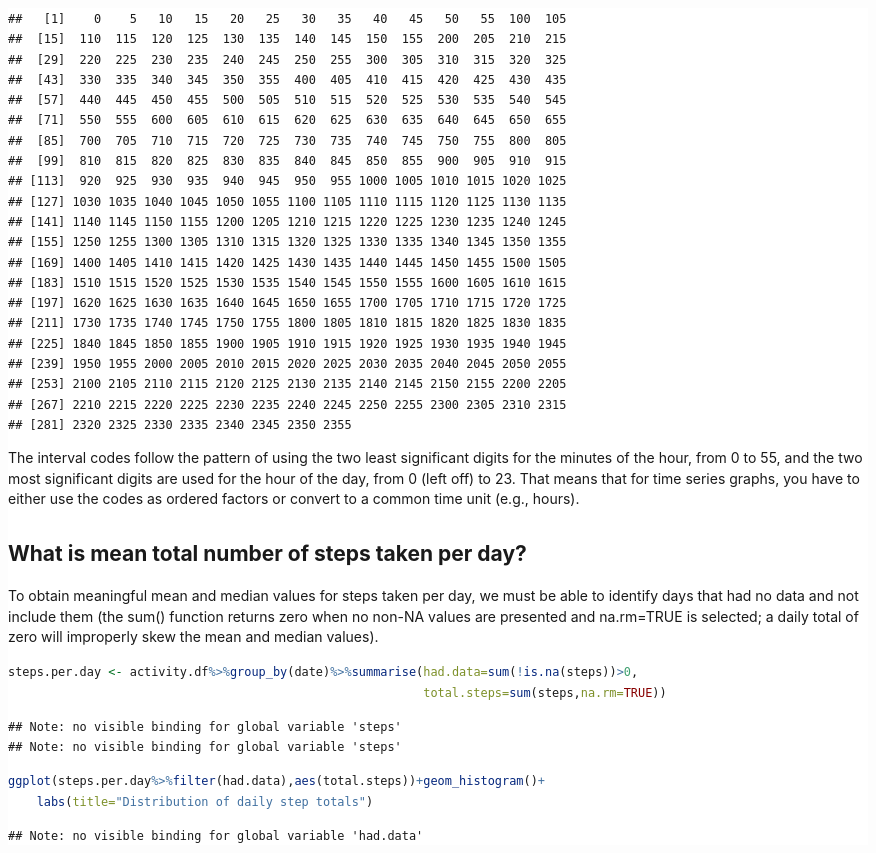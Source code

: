 ```
##   [1]    0    5   10   15   20   25   30   35   40   45   50   55  100  105
##  [15]  110  115  120  125  130  135  140  145  150  155  200  205  210  215
##  [29]  220  225  230  235  240  245  250  255  300  305  310  315  320  325
##  [43]  330  335  340  345  350  355  400  405  410  415  420  425  430  435
##  [57]  440  445  450  455  500  505  510  515  520  525  530  535  540  545
##  [71]  550  555  600  605  610  615  620  625  630  635  640  645  650  655
##  [85]  700  705  710  715  720  725  730  735  740  745  750  755  800  805
##  [99]  810  815  820  825  830  835  840  845  850  855  900  905  910  915
## [113]  920  925  930  935  940  945  950  955 1000 1005 1010 1015 1020 1025
## [127] 1030 1035 1040 1045 1050 1055 1100 1105 1110 1115 1120 1125 1130 1135
## [141] 1140 1145 1150 1155 1200 1205 1210 1215 1220 1225 1230 1235 1240 1245
## [155] 1250 1255 1300 1305 1310 1315 1320 1325 1330 1335 1340 1345 1350 1355
## [169] 1400 1405 1410 1415 1420 1425 1430 1435 1440 1445 1450 1455 1500 1505
## [183] 1510 1515 1520 1525 1530 1535 1540 1545 1550 1555 1600 1605 1610 1615
## [197] 1620 1625 1630 1635 1640 1645 1650 1655 1700 1705 1710 1715 1720 1725
## [211] 1730 1735 1740 1745 1750 1755 1800 1805 1810 1815 1820 1825 1830 1835
## [225] 1840 1845 1850 1855 1900 1905 1910 1915 1920 1925 1930 1935 1940 1945
## [239] 1950 1955 2000 2005 2010 2015 2020 2025 2030 2035 2040 2045 2050 2055
## [253] 2100 2105 2110 2115 2120 2125 2130 2135 2140 2145 2150 2155 2200 2205
## [267] 2210 2215 2220 2225 2230 2235 2240 2245 2250 2255 2300 2305 2310 2315
## [281] 2320 2325 2330 2335 2340 2345 2350 2355
```
The interval codes follow the pattern of using the two least significant digits for the minutes of the hour, from 0 to 55, and the two  most significant digits are used for the hour of the day, from 0 (left off) to 23.
That means that for time series graphs, you have to either use the codes as ordered factors or convert to a common time unit (e.g., hours).

## What is mean total number of steps taken per day?
To obtain meaningful mean and median values for steps taken per day, we must be able to identify
days that had no data and not include them (the sum() function returns zero when no non-NA values are presented and na.rm=TRUE is selected; a daily total of zero will improperly skew the mean and median values).

```r
steps.per.day <- activity.df%>%group_by(date)%>%summarise(had.data=sum(!is.na(steps))>0,
                                                          total.steps=sum(steps,na.rm=TRUE))
```

```
## Note: no visible binding for global variable 'steps' 
## Note: no visible binding for global variable 'steps'
```

```r
ggplot(steps.per.day%>%filter(had.data),aes(total.steps))+geom_histogram()+
    labs(title="Distribution of daily step totals")
```

```
## Note: no visible binding for global variable 'had.data'
```
